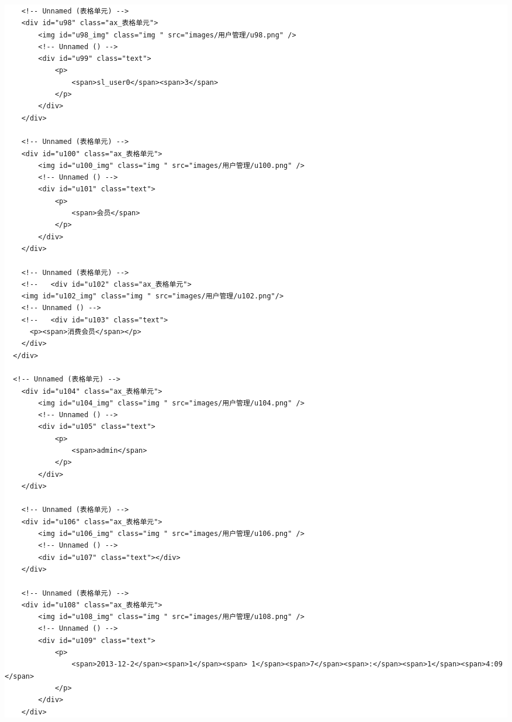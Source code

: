 		<!-- Unnamed (表格单元) -->
		<div id="u98" class="ax_表格单元">
			<img id="u98_img" class="img " src="images/用户管理/u98.png" />
			<!-- Unnamed () -->
			<div id="u99" class="text">
				<p>
					<span>sl_user0</span><span>3</span>
				</p>
			</div>
		</div>

		<!-- Unnamed (表格单元) -->
		<div id="u100" class="ax_表格单元">
			<img id="u100_img" class="img " src="images/用户管理/u100.png" />
			<!-- Unnamed () -->
			<div id="u101" class="text">
				<p>
					<span>会员</span>
				</p>
			</div>
		</div>

		<!-- Unnamed (表格单元) -->
		<!--   <div id="u102" class="ax_表格单元">
        <img id="u102_img" class="img " src="images/用户管理/u102.png"/>
        <!-- Unnamed () -->
		<!--   <div id="u103" class="text">
          <p><span>消费会员</span></p>
        </div>
      </div>

      <!-- Unnamed (表格单元) -->
		<div id="u104" class="ax_表格单元">
			<img id="u104_img" class="img " src="images/用户管理/u104.png" />
			<!-- Unnamed () -->
			<div id="u105" class="text">
				<p>
					<span>admin</span>
				</p>
			</div>
		</div>

		<!-- Unnamed (表格单元) -->
		<div id="u106" class="ax_表格单元">
			<img id="u106_img" class="img " src="images/用户管理/u106.png" />
			<!-- Unnamed () -->
			<div id="u107" class="text"></div>
		</div>

		<!-- Unnamed (表格单元) -->
		<div id="u108" class="ax_表格单元">
			<img id="u108_img" class="img " src="images/用户管理/u108.png" />
			<!-- Unnamed () -->
			<div id="u109" class="text">
				<p>
					<span>2013-12-2</span><span>1</span><span> 1</span><span>7</span><span>:</span><span>1</span><span>4:09</span>
				</p>
			</div>
		</div>
